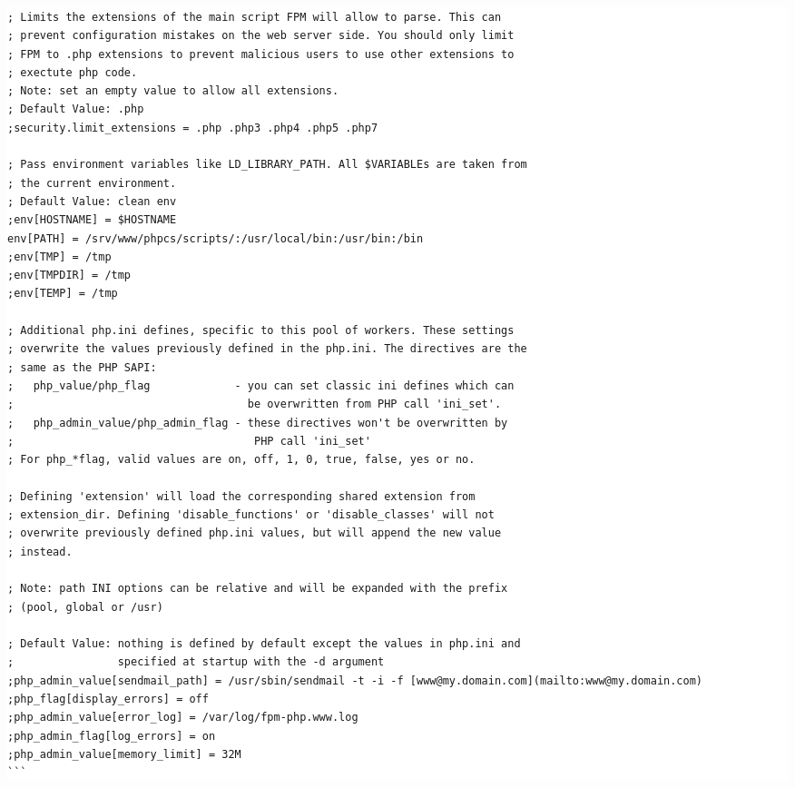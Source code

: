     ; Limits the extensions of the main script FPM will allow to parse. This can
    ; prevent configuration mistakes on the web server side. You should only limit
    ; FPM to .php extensions to prevent malicious users to use other extensions to
    ; exectute php code.
    ; Note: set an empty value to allow all extensions.
    ; Default Value: .php
    ;security.limit_extensions = .php .php3 .php4 .php5 .php7
    
    ; Pass environment variables like LD_LIBRARY_PATH. All $VARIABLEs are taken from
    ; the current environment.
    ; Default Value: clean env
    ;env[HOSTNAME] = $HOSTNAME
    env[PATH] = /srv/www/phpcs/scripts/:/usr/local/bin:/usr/bin:/bin
    ;env[TMP] = /tmp
    ;env[TMPDIR] = /tmp
    ;env[TEMP] = /tmp
    
    ; Additional php.ini defines, specific to this pool of workers. These settings
    ; overwrite the values previously defined in the php.ini. The directives are the
    ; same as the PHP SAPI:
    ;   php_value/php_flag             - you can set classic ini defines which can
    ;                                    be overwritten from PHP call 'ini_set'.
    ;   php_admin_value/php_admin_flag - these directives won't be overwritten by
    ;                                     PHP call 'ini_set'
    ; For php_*flag, valid values are on, off, 1, 0, true, false, yes or no.
    
    ; Defining 'extension' will load the corresponding shared extension from
    ; extension_dir. Defining 'disable_functions' or 'disable_classes' will not
    ; overwrite previously defined php.ini values, but will append the new value
    ; instead.
    
    ; Note: path INI options can be relative and will be expanded with the prefix
    ; (pool, global or /usr)
    
    ; Default Value: nothing is defined by default except the values in php.ini and
    ;                specified at startup with the -d argument
    ;php_admin_value[sendmail_path] = /usr/sbin/sendmail -t -i -f [www@my.domain.com](mailto:www@my.domain.com)
    ;php_flag[display_errors] = off
    ;php_admin_value[error_log] = /var/log/fpm-php.www.log
    ;php_admin_flag[log_errors] = on
    ;php_admin_value[memory_limit] = 32M
    ```
    
